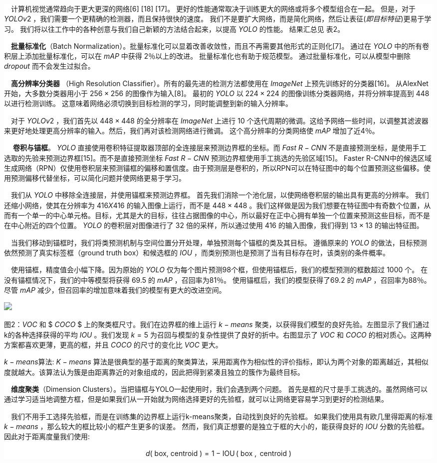 

&emsp;计算机视觉通常趋向于更大更深的网络[6] [18] [17]。 更好的性能通常取决于训练更大的网络或将多个模型组合在一起。 但是，对于  $YOLOv2$  ，我们需要一个更精确的检测器，而且保持很快的速度。 我们不是要扩大网络，而是简化网络，然后让表征(*即目标特征*)更易于学习。 我们将以往工作中的各种创意与我们自己新颖的方法结合起来，以提高 $YOLO$ 的性能。 结果汇总见 表2。



&emsp;**批量标准化**（Batch Normalization）。批量标准化可以显着改善收敛性，而且不再需要其他形式的正则化[7]。 通过在 $YOLO$ 中的所有卷积层上添加批量标准化，可以在 $mAP$  中获得 2％以上的改进。 批量标准化也有助于规范模型。 通过批量标准化，可以从模型中删除 $dropout$ 而不会发生过拟合。


&emsp;**高分辨率分类器** （High Resolution Classifier）。所有的最先进的检测方法都使用在 $ImageNet$ 上预先训练好的分类器[16]。 从AlexNet开始，大多数分类器用小于 $256×256$ 的图像作为输入[8]。 最初的 $YOLO$ 以 $224×224$ 的图像训练分类器网络，并将分辨率提高到 $448$ 以进行检测训练。 这意味着网络必须切换到目标检测的学习，同时能调整到新的输入分辨率。



&emsp;对于  $YOLOv2$  ，我们首先以 $448×448$ 的全分辨率在 $ImageNet$ 上进行 $10$ 个迭代周期的微调。这给予网络一些时间，以调整其滤波器来更好地处理更高分辨率的输入。然后，我们再对该检测网络进行微调。 这个高分辨率的分类网络使 $mAP$  增加了近4％。



&emsp; **卷积与锚框**。 $YOLO$ 直接使用卷积特征提取器顶部的全连接层来预测边界框的坐标。而 $Fast \ R-CNN$ 不是直接预测坐标，是使用手工选取的先验来预测边界框[15]。而不是直接预测坐标 $Fast \ R-CNN$ 预测边界框使用手工挑选的先验区域[15]。 Faster R-CNN中的候选区域生成网络（RPN）仅使用卷积层来预测锚框的偏移和置信度。由于预测层是卷积的，所以RPN可以在特征图中的每个位置预测这些偏移。使用预测偏移代替坐标，可以简化问题并使网络更易于学习。



&emsp;我们从 $YOLO$ 中移除全连接层，并使用锚框来预测边界框。 首先我们消除一个池化层，以使网络卷积层的输出具有更高的分辨率。 我们还缩小网络，使其在分辨率为 $416X416$ 的输入图像上运行，而不是 $448×448$ 。我们这样做是因为我们想要在特征图中有奇数个位置，从而有一个单一的中心单元格。目标，尤其是大的目标，往往占据图像的中心，所以最好在正中心拥有单独一个位置来预测这些目标，而不是在中心附近的四个位置。 $YOLO$ 的卷积层对图像进行了 $32$ 倍的采样，所以通过使用 $416$ 的输入图像，我们得到 $13×13$ 的输出特征图。

&emsp;当我们移动到锚框时，我们将类预测机制与空间位置分开处理，单独预测每个锚框的类及其目标。 遵循原来的 $YOLO$ 的做法，目标预测依然预测了真实标签框（ground truth box）和候选框的 $IOU$ ，而类别预测也是预测了当有目标存在时，该类别的条件概率。



&emsp;使用锚框，精度值会小幅下降。因为原始的 $YOLO$ 仅为每个图片预测98个框，但使用锚框后，我们的模型预测的框数超过 1000 个。 在没有锚框情况下，我们的中等模型将获得 69.5 的 $mAP$  ，召回率为81％。 使用锚框后，我们的模型获得了$69.2$ 的 $mAP$  ，召回率为88％。尽管 $mAP$  减少，但召回率的增加意味着我们的模型有更大的改进空间。

<p> 

<img src ="https://oneflow-static.oss-cn-beijing.aliyuncs.com/one-yolo/document/02_yolo_imgs/%E5%9B%BE%E7%89%8702.png">

图2：$VOC$ 和 $ $COCO$ $ 上的聚类框尺寸。我们在边界框的维上运行 $k-means$ 聚类，以获得我们模型的良好先验。左图显示了我们通过k的各种选择获得的平均 $IOU$ 。我们发现 $k = 5$ 为召回与模型的复杂性提供了良好的折中。右图显示了 $VOC$ 和 $COCO$ 的相对质心。这两种方案都喜欢更薄，更高的框，并且 $COCO$ 的尺寸的变化比 $VOC$ 更大。

$k-means$算法: $K-means$ 算法是很典型的基于距离的聚类算法，采用距离作为相似性的评价指标，即认为两个对象的距离越近，其相似度就越大。该算法认为簇是由距离靠近的对象组成的，因此把得到紧凑且独立的簇作为最终目标。
</p>

&emsp;**维度聚类**（Dimension Clusters）。当把锚框与YOLO一起使用时，我们会遇到两个问题。 首先是框的尺寸是手工挑选的。虽然网络可以通过学习适当地调整方框，但是如果我们从一开始就为网络选择更好的先验框，就可以让网络更容易学习到更好的检测结果。



&emsp;我们不用手工选择先验框，而是在训练集的边界框上运行k-means聚类，自动找到良好的先验框。 如果我们使用具有欧几里得距离的标准 $k-means$ ，那么较大的框比较小的框产生更多的误差。 然而，我们真正想要的是独立于框的大小的，能获得良好的 $IOU$ 分数的先验框。 因此对于距离度量我们使用:

<center>

$d(\text { box, centroid }) = 1-\operatorname{IOU}(\text { box }, \text { centroid })$
